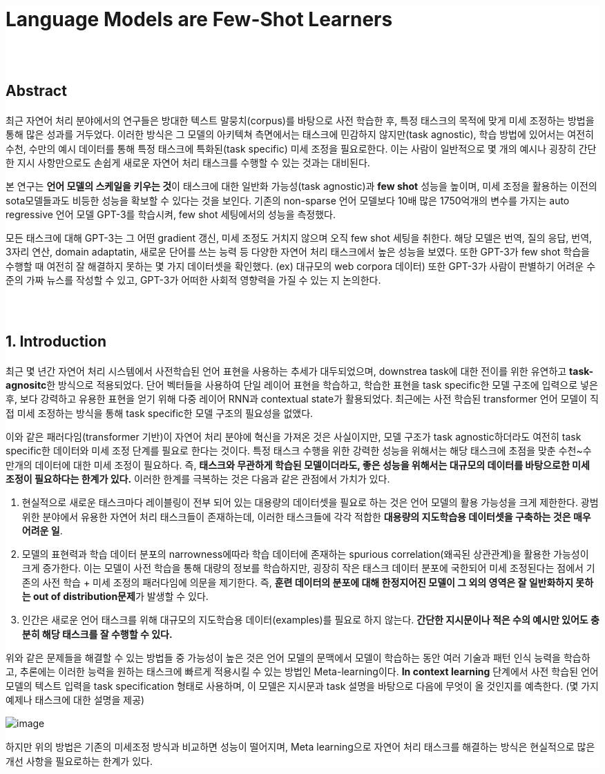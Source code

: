 
# Language Models are Few-Shot Learners

<br/>

## Abstract

최근 자연어 처리 분야에서의 연구들은 방대한 텍스트 말뭉치(corpus)를 바탕으로 사전 학습한 후, 특정 태스크의 목적에 맞게 미세 조정하는 방법을 통해 많은 성과를 거두었다. 이러한 방식은 그 모델의 아키텍쳐 측면에서는 태스크에 민감하지 않지만(task agnostic), 학습 방법에 있어서는 여전히 수천, 수만의 예시 데이터를 통해 특정 태스크에 특화된(task specific) 미세 조정을 필요로한다. 이는 사람이 일반적으로 몇 개의 예시나 굉장히 간단한 지시 사항만으로도 손쉽게 새로운 자연어 처리 태스크를 수행할 수 있는 것과는 대비된다.

본 연구는 **언어 모델의 스케일을 키우는 것**이 태스크에 대한 일반화 가능성(task agnostic)과 **few shot** 성능을 높이며, 미세 조정을 활용하는 이전의 sota모델들과도 비등한 성능을 확보할 수 있다는 것을 보인다. 기존의 non-sparse 언어 모델보다 10배 많은 1750억개의 변수를 가지는 auto regressive 언어 모델 GPT-3를 학습시켜, few shot 세팅에서의 성능을 측정했다.

모든 태스크에 대해 GPT-3는 그 어떤 gradient 갱신, 미세 조정도 거치지 않으며 오직 few shot 세팅을 취한다. 해당 모델은 번역, 질의 응답, 번역, 3자리 연산, domain adaptatin, 새로운 단어를 쓰는 능력 등 다양한 자연어 처리 태스크에서 높은 성능을 보였다. 또한 GPT-3가 few shot 학습을 수행할 때 여전히 잘 해결하지 못하는 몇 가지 데이터셋을 확인했다. (ex) 대규모의 web corpora 데이터)  또한 GPT-3가 사람이 판별하기 어려운 수준의 가짜 뉴스를 작성할 수 있고, GPT-3가 어떠한 사회적 영향력을 가질 수 있는 지 논의한다.

<br/>

## 1. Introduction

최근 몇 년간 자연어 처리 시스템에서 사전학습된 언어 표현을 사용하는 추세가 대두되었으며, downstrea task에 대한 전이를 위한 유연하고 **task-agnositc**한 방식으로 적용되었다. 단어 벡터들을 사용하여 단일 레이어 표현을 학습하고, 학습한 표현을 task specific한 모델 구조에 입력으로 넣은 후, 보다 강력하고 유용한 표현을 얻기 위해 다중 레이어 RNN과 contextual state가 활용되었다. 최근에는 사전 학습된 transformer 언어 모델이 직접 미세 조정하는 방식을 통해 task specific한 모델 구조의 필요성을 없앴다. 

이와 같은 패러다임(transformer 기반)이 자연어 처리 분야에 혁신을 가져온 것은 사실이지만, 모델 구조가 task agnostic하더라도 여전히 task specific한 데이터와 미세 조정 단계를 필요로 한다는 것이다. 특정 태스크 수행을 위한 강력한 성능을 위해서는 해당 태스크에 초점을 맞춘 수천~수만개의 데이터에 대한 미세 조정이 필요하다. 즉, **태스크와 무관하게 학습된 모델이더라도, 좋은 성능을 위해서는 대규모의 데이터를 바탕으로한 미세 조정이 필요하다는 한계가 있다.** 이러한 한계를 극복하는 것은 다음과 같은 관점에서 가치가 있다.

  1. 현실적으로 새로운 태스크마다 레이블링이 전부 되어 있는 대용량의 데이터셋을 필요로 하는 것은 언어 모델의 활용 가능성을 크게 제한한다. 광범위한 분야에서 유용한 자연어 처리 태스크들이 존재하는데, 이러한 태스크들에 각각 적합한 **대용량의 지도학습용 데이터셋을 구축하는 것은 매우 어려운 일**.
  
  2. 모델의 표현력과 학습 데이터 분포의 narrowness에따라 학습 데이터에 존재하는 spurious correlation(왜곡된 상관관계)을 활용한 가능성이 크게 증가한다. 이는 모델이 사전 학습을 통해 대량의 정보를 학습하지만, 굉장히 작은 태스크 데이터 분포에 국한되어 미세 조정된다는 점에서 기존의 사전 학습 + 미세 조정의 패러다임에 의문을 제기한다. 즉, **훈련 데이터의 분포에 대해 한정지어진 모델이 그 외의 영역은 잘 일반화하지 못하는 out of distribution문제**가 발생할 수 있다.
  
  3. 인간은 새로운 언어 태스크를 위해 대규모의 지도학습용 데이터(examples)를 필요로 하지 않는다. **간단한 지시문이나 적은 수의 예시만 있어도 충분히 해당 태스크를 잘 수행할 수 있다.**

위와 같은 문제들을 해결할 수 있는 방법들 중 가능성이 높은 것은 언어 모델의 문맥에서 모델이 학습하는 동안 여러 기술과 패턴 인식 능력을 학습하고, 추론에는 이러한 능력을 원하는 태스크에 빠르게 적용시킬 수 있는 방법인 Meta-learning이다. **In context learning** 단계에서 사전 학습된 언어 모델의 텍스트 입력을 task specification 형태로 사용하며, 이 모델은 지시문과 task 설명을 바탕으로 다음에 무엇이 올 것인지를 예측한다. (몇 가지 예제나 태스크에 대한 설명을 제공)

![image](https://user-images.githubusercontent.com/44194558/136746301-3270812d-28d7-4f2e-8c37-eaf55f505c6d.png)

하지만 위의 방법은 기존의 미세조정 방식과 비교하면 성능이 떨어지며, Meta learning으로 자연어 처리 태스크를 해결하는 방식은 현실적으로 많은 개선 사항을 필요로하는 한계가 있다.

